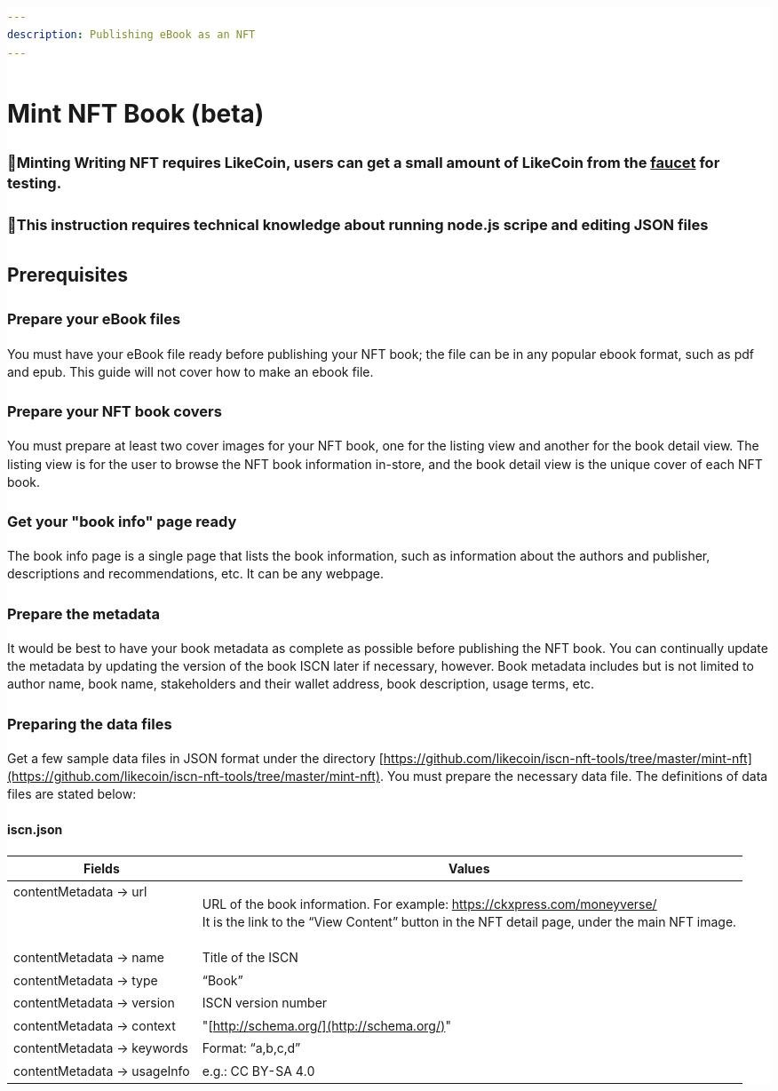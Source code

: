 ```yaml
---
description: Publishing eBook as an NFT
---
```


# Mint NFT Book (beta)

### 📣Minting Writing NFT requires LikeCoin, users can get a small amount of LikeCoin from the [faucet](../faucet.md) for testing.

### 📣This instruction requires technical knowledge about running node.js scripe and editing JSON files

## Prerequisites&#x20;

### Prepare your eBook files&#x20;

You must have your eBook file ready before publishing your NFT book; the file can be in any popular ebook format, such as pdf and epub. This guide will not cover how to make an ebook file.

### Prepare your NFT book covers

You must prepare at least two cover images for your NFT book, one for the listing view and another for the book detail view. The listing view is for the user to browse the NFT book information in-store, and the book detail view is the unique cover of each NFT book.

### Get your "book info" page ready

The book info page is a single page that lists the book information, such as information about the authors and publisher, descriptions and recommendations, etc. It can be any webpage.

### Prepare the metadata

It would be best to have your book metadata as complete as possible before publishing the NFT book. You can continually update the metadata by updating the version of the book ISCN later if necessary, however. Book metadata includes but is not limited to author name, book name, stakeholders and their wallet address, book description, usage terms, etc.&#x20;

### Preparing the data files&#x20;

Get a few sample data files in JSON format under the directory [https://github.com/likecoin/iscn-nft-tools/tree/master/mint-nft](https://github.com/likecoin/iscn-nft-tools/tree/master/mint-nft). You must prepare the necessary data file. The definitions of data files are stated below:

#### iscn.json

| Fields                        | Values                                                                                                                                                                                                                |
| ----------------------------- | --------------------------------------------------------------------------------------------------------------------------------------------------------------------------------------------------------------------- |
| contentMetadata → url         | <p>URL of the book information. For example: https://ckxpress.com/moneyverse/<br>It is the link to the “View Content” button in the NFT detail page, under the main NFT image.  </p>                                  |
| contentMetadata → name        | Title of the ISCN                                                                                                                                                                                                     |
| contentMetadata → type        | “Book”                                                                                                                                                                                                                |
| contentMetadata → version     | ISCN version number                                                                                                                                                                                                   |
| contentMetadata → context     | "[http://schema.org/](http://schema.org/)"                                                                                                                                                                            |
| contentMetadata → keywords    | Format: “a,b,c,d”                                                                                                                                                                                                     |
| contentMetadata → usageInfo   | e.g.: CC BY-SA 4.0                                                                                                                                                                                                    |